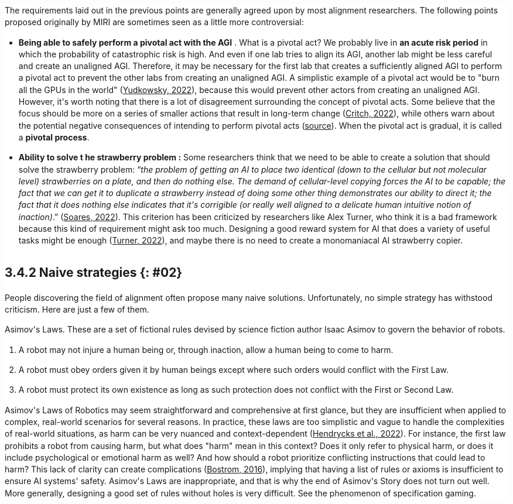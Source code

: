[^2]: The Technology Readiness Levels from NASA is a scale from 1 to 9 to measure the maturity of a technology. Level 1 represents the earliest stage of technology development, characterized by basic principles observed and reported, and level 9 represents actual technology proven through successful mission operations.

The requirements laid out in the previous points are generally agreed upon by most alignment researchers. The following points proposed originally by MIRI are sometimes seen as a little more controversial:

- **Being able to safely perform a pivotal act with the AGI** . What is a pivotal act? We probably live in **an acute risk period** in which the probability of catastrophic risk is high. And even if one lab tries to align its AGI, another lab might be less careful and create an unaligned AGI. Therefore, it may be necessary for the first lab that creates a sufficiently aligned AGI to perform a pivotal act to prevent the other labs from creating an unaligned AGI. A simplistic example of a pivotal act would be to "burn all the GPUs in the world" ([Yudkowsky, 2022](https://www.alignmentforum.org/posts/uMQ3cqWDPHhjtiesc/agi-ruin-a-list-of-lethalities)), because this would prevent other actors from creating an unaligned AGI. However, it's worth noting that there is a lot of disagreement surrounding the concept of pivotal acts. Some believe that the focus should be more on a series of smaller actions that result in long-term change ([Critch, 2022](https://www.alignmentforum.org/posts/etNJcXCsKC6izQQZj/pivotal-outcomes-and-pivotal-processes)), while others warn about the potential negative consequences of intending to perform pivotal acts ([source](https://www.alignmentforum.org/posts/bG7yKSRWBaMou7t93/my-current-outlook-on-ai-risk-mitigation)). When the pivotal act is gradual, it is called a **pivotal process**.

- **Ability to solve t he strawberry problem :** Some researchers think that we need to be able to create a solution that should solve the strawberry problem: “*the problem of getting an AI to place two identical (down to the cellular but not molecular level) strawberries on a plate, and then do nothing else. The demand of cellular-level copying forces the AI to be capable; the fact that we can get it to duplicate a strawberry instead of doing some other thing demonstrates our ability to direct it; the fact that it does nothing else indicates that it's corrigible (or really well aligned to a delicate human intuitive notion of inaction)*.” ([Soares, 2022](https://www.alignmentforum.org/posts/GNhMPAWcfBCASy8e6/a-central-ai-alignment-problem-capabilities-generalization)). This criterion has been criticized by researchers like Alex Turner, who think it is a bad framework because this kind of requirement might ask too much. Designing a good reward system for AI that does a variety of useful tasks might be enough ([Turner, 2022](https://www.alignmentforum.org/posts/gHefoxiznGfsbiAu9/inner-and-outer-alignment-decompose-one-hard-problem-into)), and maybe there is no need to create a monomaniacal AI strawberry copier.

## 3.4.2 Naive strategies {: #02}

People discovering the field of alignment often propose many naive solutions. Unfortunately, no simple strategy has withstood criticism. Here are just a few of them.

Asimov's Laws. These are a set of fictional rules devised by science fiction author Isaac Asimov to govern the behavior of robots. 

1. A robot may not injure a human being or, through inaction, allow a human being to come to harm.

2. A robot must obey orders given it by human beings except where such orders would conflict with the First Law. 

3. A robot must protect its own existence as long as such protection does not conflict with the First or Second Law.

Asimov's Laws of Robotics may seem straightforward and comprehensive at first glance, but they are insufficient when applied to complex, real-world scenarios for several reasons. In practice, these laws are too simplistic and vague to handle the complexities of real-world situations, as harm can be very nuanced and context-dependent ([Hendrycks et al., 2022](https://arxiv.org/abs/2306.12001)). For instance, the first law prohibits a robot from causing harm, but what does "harm" mean in this context? Does it only refer to physical harm, or does it include psychological or emotional harm as well? And how should a robot prioritize conflicting instructions that could lead to harm? This lack of clarity can create complications ([Bostrom, 2016](https://doi.org/10.1002/9781118922590.ch23)), implying that having a list of rules or axioms is insufficient to ensure AI systems' safety. Asimov's Laws are inappropriate, and that is why the end of Asimov's Story does not turn out well. More generally, designing a good set of rules without holes is very difficult. See the phenomenon of specification gaming.


[^4]: Steganography is a hidden coded language. For example, the first letter of a sentence gives the next letter of the message.